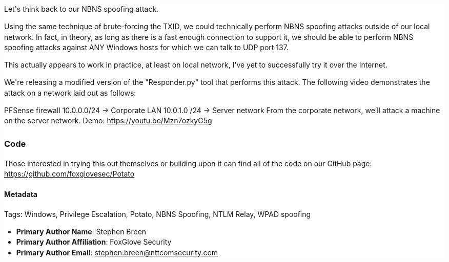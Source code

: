 Let's think back to our NBNS spoofing attack.

Using the same technique of brute-forcing the TXID, we could technically perform NBNS spoofing attacks outside of our local network. In fact, in theory, as long as there is a fast enough connection to support it, we should be able to perform NBNS spoofing attacks against ANY Windows hosts for which we can talk to UDP port 137.

This actually appears to work in practice, at least on local network, I've yet to successfully try it over the Internet.

We're releasing a modified version of the "Responder.py" tool that performs this attack. The following video demonstrates the attack on a network laid out as follows:

PFSense firewall
10.0.0.0/24 -> Corporate LAN
10.0.1.0 /24 -> Server network
From the corporate network, we’ll attack a machine on the
server network.
Demo: https://youtu.be/Mzn7ozkyG5g

### Code

Those interested in trying this out themselves or building upon it can find all of the code on our GitHub page: https://github.com/foxglovesec/Potato

#### Metadata

Tags: Windows, Privilege Escalation, Potato, NBNS Spoofing, NTLM Relay, WPAD spoofing

* **Primary Author Name**: Stephen Breen
* **Primary Author Affiliation**: FoxGlove Security
* **Primary Author Email**: stephen.breen@nttcomsecurity.com
